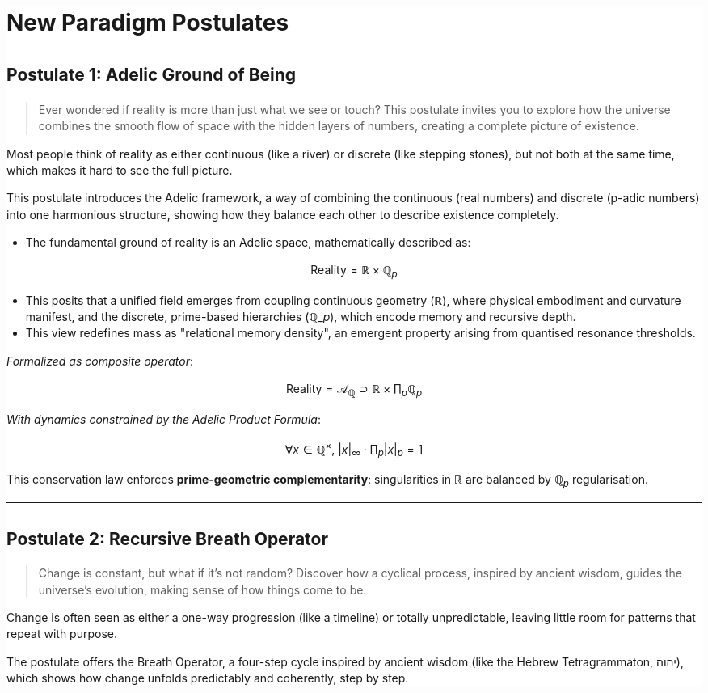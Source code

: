 

# New Paradigm Postulates 

## Postulate 1: Adelic Ground of Being 

> Ever wondered if reality is more than just what we see or touch? This postulate invites you to explore how the universe combines the smooth flow of space with the hidden layers of numbers, creating a complete picture of existence.

Most people think of reality as either continuous (like a river) or discrete (like stepping stones), but not both at the same time, which makes it hard to see the full picture.  

This postulate introduces the Adelic framework, a way of combining the continuous (real numbers) and discrete (p-adic numbers) into one harmonious structure, showing how they balance each other to describe existence completely.

* The fundamental ground of reality is an Adelic space, mathematically described as:

$$
\text{Reality} = \mathbb{R} \times \mathbb{Q}_p
$$
  
* This posits that a unified field emerges from coupling continuous geometry ($\mathbb{R}$), where physical embodiment and curvature manifest, and the discrete, prime-based hierarchies ($\mathbb{Q}\_p$), which encode memory and recursive depth.
* This view redefines mass as "relational memory density", an emergent property arising from quantised resonance thresholds.

*Formalized as composite operator*:  

$$
\text{Reality} = \mathcal{A}_\mathbb{Q} \supset \mathbb{R} \times \prod_p \mathbb{Q}_p
$$  

*With dynamics constrained by the Adelic Product Formula*: 
 
$$
\forall x \in \mathbb{Q}^\times,\  |x|_\infty \cdot \prod_p |x|_p = 1
$$  

This conservation law enforces **prime-geometric complementarity**: singularities in $\mathbb{R}$ are balanced by $\mathbb{Q}_p$ regularisation.

---

## Postulate 2: Recursive Breath Operator  

> Change is constant, but what if it’s not random? Discover how a cyclical process, inspired by ancient wisdom, guides the universe’s evolution, making sense of how things come to be.

Change is often seen as either a one-way progression (like a timeline) or totally unpredictable, leaving little room for patterns that repeat with purpose.  

The postulate offers the Breath Operator, a four-step cycle inspired by ancient wisdom (like the Hebrew Tetragrammaton, יהוה), which shows how change unfolds predictably and coherently, step by step.
